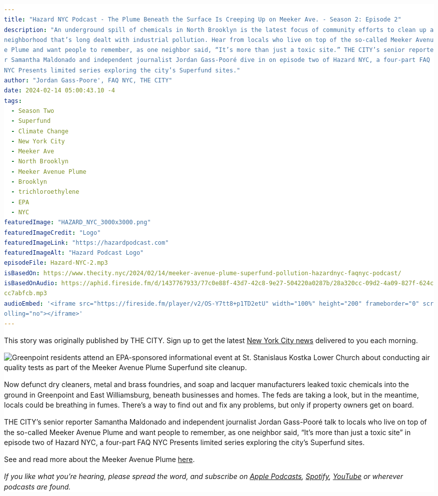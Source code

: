 ```yaml
---
title: "Hazard NYC Podcast - The Plume Beneath the Surface Is Creeping Up on Meeker Ave. - Season 2: Episode 2"
description: "An underground spill of chemicals in North Brooklyn is the latest focus of community efforts to clean up a neighborhood that’s long dealt with industrial pollution. Hear from locals who live on top of the so-called Meeker Avenue Plume and want people to remember, as one neighbor said, “It’s more than just a toxic site.” THE CITY’s senior reporter Samantha Maldonado and independent journalist Jordan Gass-Pooré dive in on episode two of Hazard NYC, a four-part FAQ NYC Presents limited series exploring the city’s Superfund sites."
author: "Jordan Gass-Poore', FAQ NYC, THE CITY"
date: 2024-02-14 05:00:43.10 -4
tags:
  - Season Two
  - Superfund
  - Climate Change
  - New York City
  - Meeker Ave
  - North Brooklyn
  - Meeker Avenue Plume
  - Brooklyn
  - trichloroethylene
  - EPA
  - NYC
featuredImage: "HAZARD_NYC_3000x3000.png"
featuredImageCredit: "Logo"
featuredImageLink: "https://hazardpodcast.com"
featuredImageAlt: "Hazard Podcast Logo"
episodeFile: Hazard-NYC-2.mp3
isBasedOn: https://www.thecity.nyc/2024/02/14/meeker-avenue-plume-superfund-pollution-hazardnyc-faqnyc-podcast/
isBasedOnAudio: https://aphid.fireside.fm/d/1437767933/77c0e88f-43d7-42c8-9e27-504220a0287b/28a320cc-09d2-4a09-827f-624ccc7abfcb.mp3
audioEmbed: '<iframe src="https://fireside.fm/player/v2/OS-Y7tt8+p1TD2etU" width="100%" height="200" frameborder="0" scrolling="no"></iframe>'
---
```


<iframe src="https://fireside.fm/player/v2/OS-Y7tt8+p1TD2etU" width="100%" height="200" frameborder="0" scrolling="no"></iframe>

This story was originally published by THE CITY. Sign up to get the latest [New York City news](https://nyc.us20.list-manage.com/subscribe?u=73d98c6dfc90032198ec7bdee&id=aa6c8f62b7) delivered to you each morning.

<img width="100%" src="https://i0.wp.com/www.thecity.nyc/wp-content/uploads/2023/09/111623_meeker_plume_homeowner_meeting_4-scaled.jpg?fit=2560%2C1707&ssl=1" alt="Greenpoint residents attend an EPA-sponsored informational event at St. Stanislaus Kostka Lower Church about conducting air quality tests as part of the Meeker Avenue Plume Superfund site cleanup." decoding="async" />

<p>Now defunct dry cleaners, metal and brass foundries, and soap and lacquer manufacturers leaked toxic chemicals into the ground in Greenpoint and East Williamsburg, beneath businesses and homes. The feds are taking a look, but in the meantime, locals could be breathing in fumes. There’s a way to find out and fix any problems, but only if property owners get on board.</p>
<p>THE CITY’s senior reporter Samantha Maldonado and independent journalist Jordan Gass-Pooré talk to locals who live on top of the so-called Meeker Avenue Plume and want people to remember, as one neighbor said, “It’s more than just a toxic site” in episode two of Hazard NYC, a four-part FAQ NYC Presents limited series exploring the city’s Superfund sites.</p>
<p>See and read more about the Meeker Avenue Plume <a href="https://projects.thecity.nyc/hazard-nyc-meeker-avenue-plume">here</a>. </p>
<p><em>If you like what you’re hearing, please spread the word, and subscribe on </em><a href="https://podcasts.apple.com/us/podcast/faq-nyc/id1422065980"><em>Apple Podcasts</em></a><em>, </em><a href="https://open.spotify.com/show/3JBxbVpmfoir1feQ5P9OMY"><em>Spotify</em></a><em>, </em><a href="https://www.youtube.com/playlist?list=PLRQ9fLXpR3BLYysBpG58v9riAPJECekrF"><em>YouTube</em></a><em> or wherever podcasts are found.</em></p>
